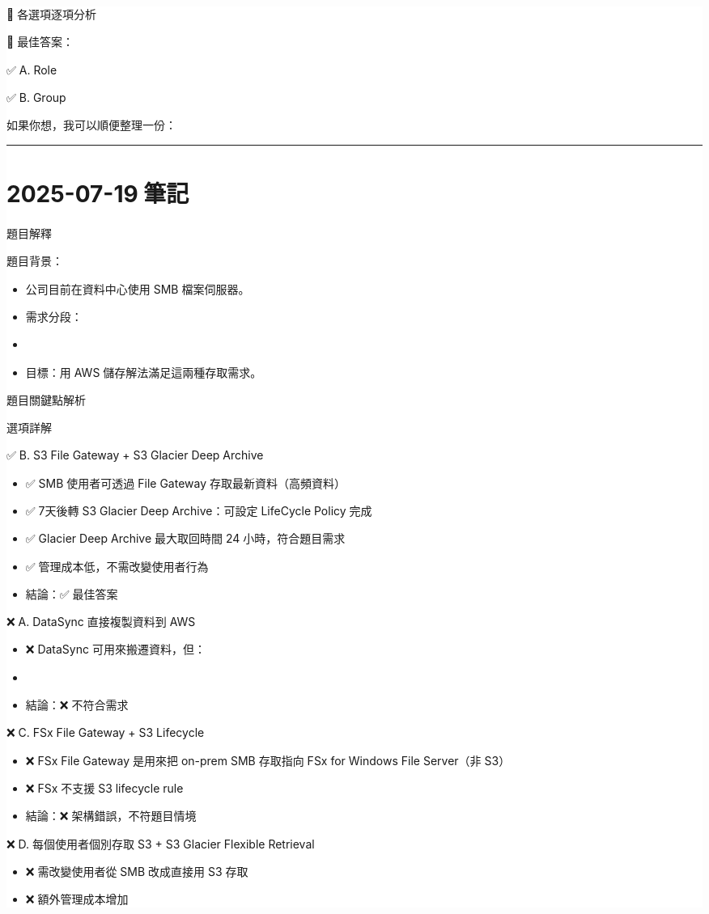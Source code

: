 📝 各選項逐項分析

🎯 最佳答案：

✅ A. Role

✅ B. Group

如果你想，我可以順便整理一份：

---
# 2025-07-19 筆記

題目解釋

題目背景：

- 公司目前在資料中心使用 SMB 檔案伺服器。

- 需求分段：

- 

- 目標：用 AWS 儲存解法滿足這兩種存取需求。

題目關鍵點解析

選項詳解

✅ B. S3 File Gateway + S3 Glacier Deep Archive

- ✅ SMB 使用者可透過 File Gateway 存取最新資料（高頻資料）

- ✅ 7天後轉 S3 Glacier Deep Archive：可設定 LifeCycle Policy 完成

- ✅ Glacier Deep Archive 最大取回時間 24 小時，符合題目需求

- ✅ 管理成本低，不需改變使用者行為

- 結論：✅ 最佳答案

❌ A. DataSync 直接複製資料到 AWS

- ❌ DataSync 可用來搬遷資料，但：

- 

- 結論：❌ 不符合需求

❌ C. FSx File Gateway + S3 Lifecycle

- ❌ FSx File Gateway 是用來把 on-prem SMB 存取指向 FSx for Windows File Server（非 S3）

- ❌ FSx 不支援 S3 lifecycle rule

- 結論：❌ 架構錯誤，不符題目情境

❌ D. 每個使用者個別存取 S3 + S3 Glacier Flexible Retrieval

- ❌ 需改變使用者從 SMB 改成直接用 S3 存取

- ❌ 額外管理成本增加
